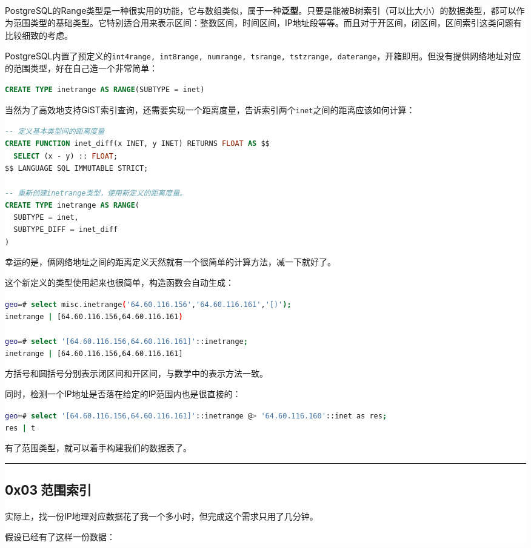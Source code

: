 PostgreSQL的Range类型是一种很实用的功能，它与数组类似，属于一种**泛型**。只要是能被B树索引（可以比大小）的数据类型，都可以作为范围类型的基础类型。它特别适合用来表示区间：整数区间，时间区间，IP地址段等等。而且对于开区间，闭区间，区间索引这类问题有比较细致的考虑。

PostgreSQL内置了预定义的`int4range, int8range, numrange, tsrange, tstzrange, daterange`，开箱即用。但没有提供网络地址对应的范围类型，好在自己造一个非常简单：

```sql
CREATE TYPE inetrange AS RANGE(SUBTYPE = inet)
```

当然为了高效地支持GiST索引查询，还需要实现一个距离度量，告诉索引两个`inet`之间的距离应该如何计算：

```sql
-- 定义基本类型间的距离度量
CREATE FUNCTION inet_diff(x INET, y INET) RETURNS FLOAT AS $$
  SELECT (x - y) :: FLOAT;
$$ LANGUAGE SQL IMMUTABLE STRICT;

-- 重新创建inetrange类型，使用新定义的距离度量。
CREATE TYPE inetrange AS RANGE(
  SUBTYPE = inet,
  SUBTYPE_DIFF = inet_diff
)
```

幸运的是，俩网络地址之间的距离定义天然就有一个很简单的计算方法，减一下就好了。

这个新定义的类型使用起来也很简单，构造函数会自动生成：

```bash
geo=# select misc.inetrange('64.60.116.156','64.60.116.161','[)');
inetrange | [64.60.116.156,64.60.116.161)

geo=# select '[64.60.116.156,64.60.116.161]'::inetrange;
inetrange | [64.60.116.156,64.60.116.161]
```

方括号和圆括号分别表示闭区间和开区间，与数学中的表示方法一致。

同时，检测一个IP地址是否落在给定的IP范围内也是很直接的：

```bash
geo=# select '[64.60.116.156,64.60.116.161]'::inetrange @> '64.60.116.160'::inet as res;
res | t
```

有了范围类型，就可以着手构建我们的数据表了。





-------------

## 0x03 范围索引

实际上，找一份IP地理对应数据花了我一个多小时，但完成这个需求只用了几分钟。

假设已经有了这样一份数据：
